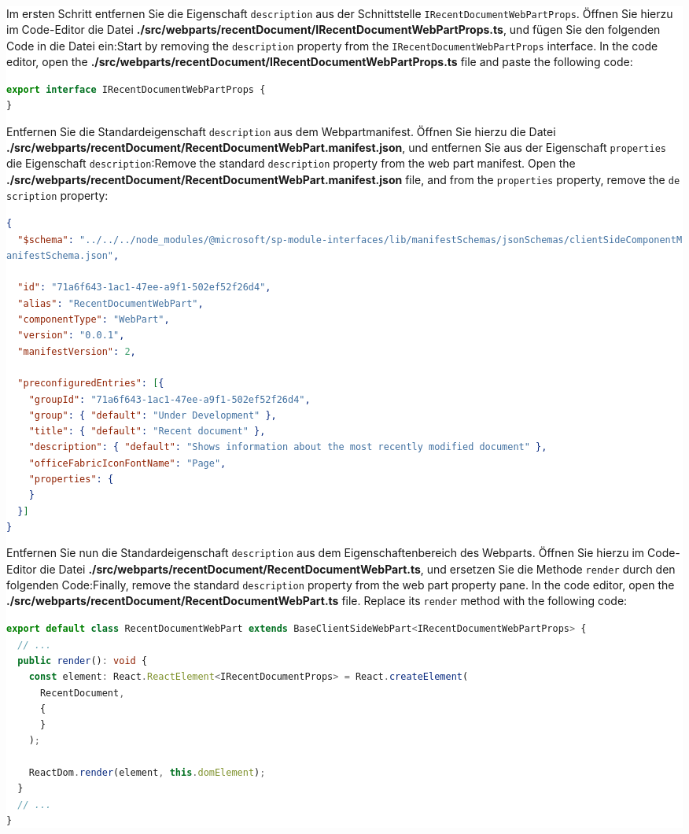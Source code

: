 <span data-ttu-id="4a1b8-p110">Im ersten Schritt entfernen Sie die Eigenschaft `description` aus der Schnittstelle `IRecentDocumentWebPartProps`. Öffnen Sie hierzu im Code-Editor die Datei **./src/webparts/recentDocument/IRecentDocumentWebPartProps.ts**, und fügen Sie den folgenden Code in die Datei ein:</span><span class="sxs-lookup"><span data-stu-id="4a1b8-p110">Start by removing the `description` property from the `IRecentDocumentWebPartProps` interface. In the code editor, open the **./src/webparts/recentDocument/IRecentDocumentWebPartProps.ts** file and paste the following code:</span></span>

```ts
export interface IRecentDocumentWebPartProps {
}
```

<span data-ttu-id="4a1b8-p111">Entfernen Sie die Standardeigenschaft `description` aus dem Webpartmanifest. Öffnen Sie hierzu die Datei **./src/webparts/recentDocument/RecentDocumentWebPart.manifest.json**, und entfernen Sie aus der Eigenschaft `properties` die Eigenschaft `description`:</span><span class="sxs-lookup"><span data-stu-id="4a1b8-p111">Remove the standard `description` property from the web part manifest. Open the **./src/webparts/recentDocument/RecentDocumentWebPart.manifest.json** file, and from the `properties` property, remove the `description` property:</span></span>

```json
{
  "$schema": "../../../node_modules/@microsoft/sp-module-interfaces/lib/manifestSchemas/jsonSchemas/clientSideComponentManifestSchema.json",

  "id": "71a6f643-1ac1-47ee-a9f1-502ef52f26d4",
  "alias": "RecentDocumentWebPart",
  "componentType": "WebPart",
  "version": "0.0.1",
  "manifestVersion": 2,

  "preconfiguredEntries": [{
    "groupId": "71a6f643-1ac1-47ee-a9f1-502ef52f26d4",
    "group": { "default": "Under Development" },
    "title": { "default": "Recent document" },
    "description": { "default": "Shows information about the most recently modified document" },
    "officeFabricIconFontName": "Page",
    "properties": {
    }
  }]
}
```

<span data-ttu-id="4a1b8-p112">Entfernen Sie nun die Standardeigenschaft `description` aus dem Eigenschaftenbereich des Webparts. Öffnen Sie hierzu im Code-Editor die Datei **./src/webparts/recentDocument/RecentDocumentWebPart.ts**, und ersetzen Sie die Methode `render` durch den folgenden Code:</span><span class="sxs-lookup"><span data-stu-id="4a1b8-p112">Finally, remove the standard `description` property from the web part property pane. In the code editor, open the **./src/webparts/recentDocument/RecentDocumentWebPart.ts** file. Replace its `render` method with the following code:</span></span>

```ts
export default class RecentDocumentWebPart extends BaseClientSideWebPart<IRecentDocumentWebPartProps> {
  // ...
  public render(): void {
    const element: React.ReactElement<IRecentDocumentProps> = React.createElement(
      RecentDocument,
      {
      }
    );

    ReactDom.render(element, this.domElement);
  }
  // ...
}
```